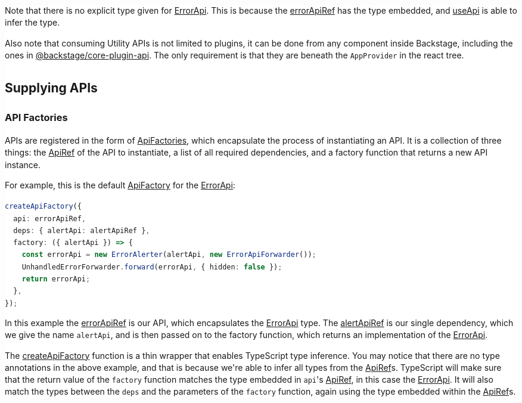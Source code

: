 Note that there is no explicit type given for
[ErrorApi](../reference/core-plugin-api.ErrorApi.md). This is because the
[errorApiRef](../reference/core-plugin-api.errorApiRef.md) has the type
embedded, and [useApi](../reference/core-plugin-api.useApi.md) is able to infer
the type.

Also note that consuming Utility APIs is not limited to plugins, it can be done
from any component inside Backstage, including the ones in
[@backstage/core-plugin-api](../reference/core-plugin-api.md). The only
requirement is that they are beneath the `AppProvider` in the react tree.

## Supplying APIs

### API Factories

APIs are registered in the form of
[ApiFactories](../reference/core-plugin-api.ApiFactory.md), which encapsulate
the process of instantiating an API. It is a collection of three things: the
[ApiRef](../reference/core-plugin-api.ApiRef.md) of the API to instantiate, a
list of all required dependencies, and a factory function that returns a new API
instance.

For example, this is the default
[ApiFactory](../reference/core-plugin-api.ApiFactory.md) for the
[ErrorApi](../reference/core-plugin-api.ErrorApi.md):

```ts
createApiFactory({
  api: errorApiRef,
  deps: { alertApi: alertApiRef },
  factory: ({ alertApi }) => {
    const errorApi = new ErrorAlerter(alertApi, new ErrorApiForwarder());
    UnhandledErrorForwarder.forward(errorApi, { hidden: false });
    return errorApi;
  },
});
```

In this example the [errorApiRef](../reference/core-plugin-api.errorApiRef.md)
is our API, which encapsulates the
[ErrorApi](../reference/core-plugin-api.ErrorApi.md) type. The
[alertApiRef](../reference/core-plugin-api.alertApiRef.md) is our single
dependency, which we give the name `alertApi`, and is then passed on to the
factory function, which returns an implementation of the
[ErrorApi](../reference/core-plugin-api.ErrorApi.md).

The [createApiFactory](../reference/core-plugin-api.createApiFactory.md)
function is a thin wrapper that enables TypeScript type inference. You may
notice that there are no type annotations in the above example, and that is
because we're able to infer all types from the
[ApiRef](../reference/core-plugin-api.ApiRef.md)s. TypeScript will make sure
that the return value of the `factory` function matches the type embedded in
`api`'s [ApiRef](../reference/core-plugin-api.ApiRef.md), in this case the
[ErrorApi](../reference/core-plugin-api.ErrorApi.md). It will also match the
types between the `deps` and the parameters of the `factory` function, again
using the type embedded within the
[ApiRef](../reference/core-plugin-api.ApiRef.md)s.
